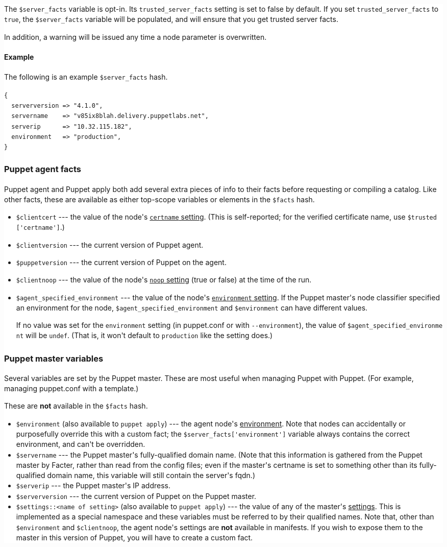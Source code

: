 The `$server_facts` variable is opt-in. Its `trusted_server_facts` setting is set to false by default. If you set `trusted_server_facts` to `true`, the `$server_facts` variable will be populated, and will ensure that you get trusted server facts.

In addition, a warning will be issued any time a node parameter is overwritten.

#### Example

The following is an example `$server_facts` hash.

``` puppet
{
  serverversion => "4.1.0",
  servername    => "v85ix8blah.delivery.puppetlabs.net",
  serverip      => "10.32.115.182",
  environment   => "production",
}
```

### Puppet agent facts

Puppet agent and Puppet apply both add several extra pieces of info to their facts before requesting or compiling a catalog. Like other facts, these are available as either top-scope variables or elements in the `$facts` hash.

* `$clientcert` --- the value of the node's [`certname` setting][certname]. (This is self-reported; for the verified certificate name, use `$trusted['certname']`.)
* `$clientversion` --- the current version of Puppet agent.
* `$puppetversion` --- the current version of Puppet on the agent.
* `$clientnoop` --- the value of the node's [`noop` setting][noop] (true or false) at the time of the run.
* `$agent_specified_environment` --- the value of the node's [`environment` setting][environment_setting]. If the Puppet master's node classifier specified an environment for the node, `$agent_specified_environment` and `$environment` can have different values.

    If no value was set for the `environment` setting (in puppet.conf or with `--environment`), the value of `$agent_specified_environment` will be `undef`. (That is, it won't default to `production` like the setting does.)

### Puppet master variables

Several variables are set by the Puppet master. These are most useful when managing Puppet with Puppet. (For example, managing puppet.conf with a template.)

These are **not** available in the `$facts` hash.

* `$environment` (also available to `puppet apply`) --- the agent node's [environment][]. Note that nodes can accidentally or purposefully override this with a custom fact; the `$server_facts['environment']` variable always contains the correct environment, and can't be overridden.
* `$servername` --- the Puppet master's fully-qualified domain name. (Note that this information is gathered from the Puppet master by Facter, rather than read from the config files; even if the master's certname is set to something other than its fully-qualified domain name, this variable will still contain the server's fqdn.)
* `$serverip` --- the Puppet master's IP address.
* `$serverversion` --- the current version of Puppet on the Puppet master.
* `$settings::<name of setting>` (also available to `puppet apply`) --- the value of any of the master's [settings](./config_about_settings.html). This is implemented as a special namespace and these variables must be referred to by their qualified names. Note that, other than `$environment` and `$clientnoop`, the agent node's settings are **not** available in manifests. If you wish to expose them to the master in this version of Puppet, you will have to create a custom fact.


[definedtype]: ./lang_defined_types.html
[environment]: ./environments.html
[topscope]: ./lang_scope.html#top-scope
[core_facts]: {{facter}}/core_facts.html
[facter]: {{facter}}
[customfacts]: {{facter}}/custom_facts.html
[external facts]: {{facter}}/custom_facts.html#external-facts
[facterconfig]: {{facter}}/configuring_facter.html
[catalog]: ./lang_summary.html#compilation-and-catalogs
[noop]: ./configuration.html#noop
[environment_setting]: ./configuration.html#environment
[certname]: ./configuration.html#certname
[puppetdb_facts]: {{puppetdb}}/api/index.html
[localscope]: ./lang_scope.html#local-scopes
[trusted_on]: ./config_important_settings.html#getting-new-features-early
[scope]: ./lang_scope.html
[extensions]: ./ssl_attributes_extensions.html
[structured_facts_on]: ./config_important_settings.html#getting-new-features-early
[strings]: ./lang_data_string.html
[datatypes]: ./lang_data.html
[qualified_var_names]: ./lang_variables.html#accessing-out-of-scope-variables
[hashaccess]: ./lang_data_hash.html#accessing-values